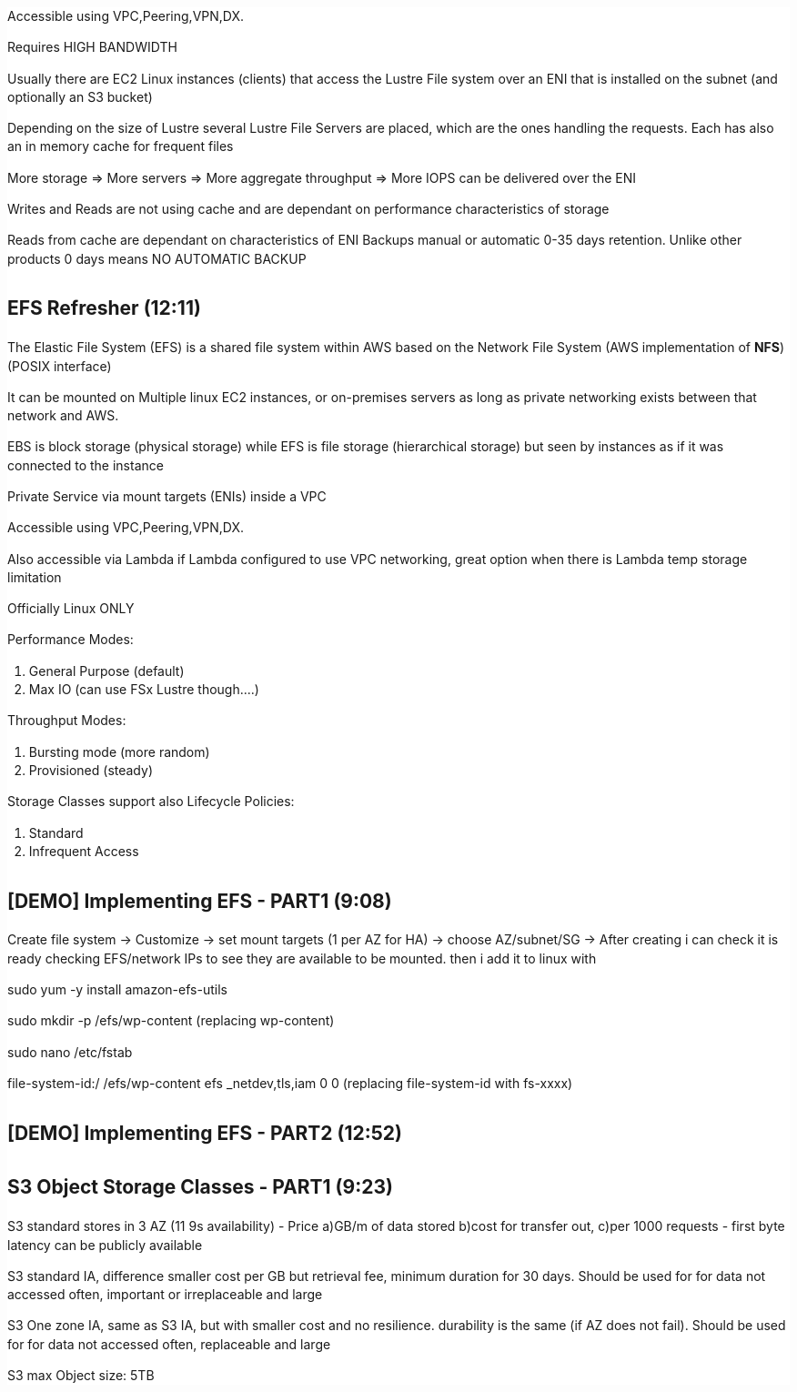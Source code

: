 Accessible using VPC,Peering,VPN,DX. <p>
Requires HIGH BANDWIDTH<p>
Usually there are EC2 Linux instances (clients) that access the Lustre File system over an ENI that is installed on the subnet (and optionally an S3 bucket)<p>
Depending on the size of Lustre several Lustre File Servers are placed, which are the ones handling the requests. Each has also an in memory cache for frequent files<p>
More storage => More servers => More aggregate throughput =>  More IOPS can be delivered over the ENI<p>
Writes and Reads are not using cache and are dependant on performance characteristics of storage<p>
Reads from cache are dependant on characteristics of ENI 
Backups manual or automatic 0-35 days retention. Unlike other products 0 days means NO AUTOMATIC BACKUP<p>

##  EFS Refresher (12:11)
The Elastic File System (EFS) is a shared file system within AWS based on the Network File System (AWS implementation of **NFS**) (POSIX interface)<p>
It can be mounted on Multiple linux EC2 instances, or on-premises servers as long as private networking exists between that network and AWS.<p>
EBS is block storage (physical storage) while EFS is file storage (hierarchical storage) but seen by instances as if it was connected to the instance<p>
Private Service via mount targets (ENIs) inside a VPC<p>
Accessible using VPC,Peering,VPN,DX. <p>
Also accessible via Lambda if Lambda configured to use VPC networking, great option when there is Lambda temp storage limitation<p>
Officially Linux ONLY<p>
Performance Modes:
1. General Purpose (default)
2. Max IO (can use FSx Lustre though....) 

Throughput Modes:
1. Bursting mode (more random)
2. Provisioned (steady)

Storage Classes support also Lifecycle Policies:
1. Standard 
2. Infrequent Access


##  [DEMO] Implementing EFS - PART1 (9:08)
Create file system -> Customize -> set mount targets (1 per AZ for HA) -> choose AZ/subnet/SG -> After creating i can check it is ready checking EFS/network IPs to see they are available to be mounted. then i add it to linux with<p>
sudo yum -y install amazon-efs-utils<p>
sudo mkdir -p /efs/wp-content  (replacing wp-content)<p>
sudo nano /etc/fstab<p>
file-system-id:/ /efs/wp-content efs _netdev,tls,iam 0 0 (replacing file-system-id with fs-xxxx)<p>

##  [DEMO] Implementing EFS - PART2 (12:52)
##  S3 Object Storage Classes - PART1 (9:23)
S3 standard stores in 3 AZ (11 9s availability) - Price a)GB/m of data stored b)cost for transfer out, c)per 1000 requests - first byte latency can be publicly available<p>
S3 standard IA, difference smaller cost per GB but retrieval fee, minimum duration for 30 days. Should be used for for data not accessed often, important or irreplaceable and large<p>
S3 One zone IA, same as S3 IA, but with smaller cost and no resilience. durability is the same (if AZ does not fail). Should be used for for data not accessed often, replaceable and large<p>
S3 max Object size: 5TB<p>

